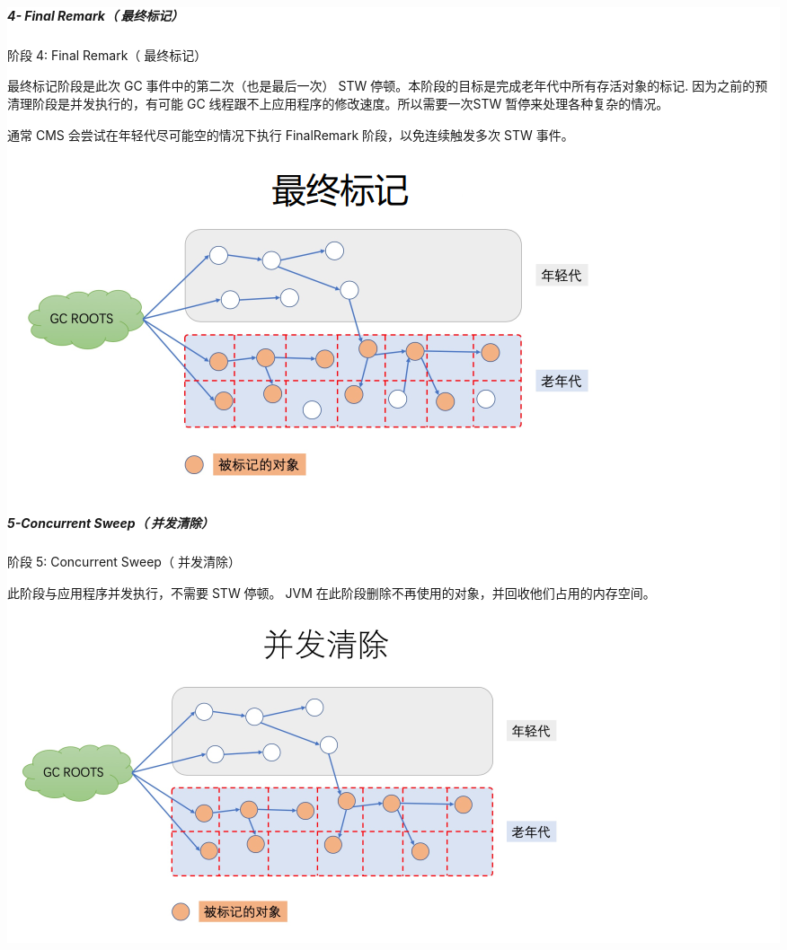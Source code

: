 

#####  4- Final Remark（ 最终标记） 

阶段 4: Final Remark（ 最终标记） 

最终标记阶段是此次 GC 事件中的第二次（也是最后一次） STW 停顿。本阶段的目标是完成老年代中所有存活对象的标记. 因为之前的预清理阶段是并发执行的，有可能 GC 线程跟不上应用程序的修改速度。所以需要一次STW 暂停来处理各种复杂的情况。

通常 CMS 会尝试在年轻代尽可能空的情况下执行 FinalRemark 阶段，以免连续触发多次 STW 事件。 

![1605775585169](JavaAdvanced.assets/1605775585169.png)



#####  5-Concurrent Sweep（ 并发清除） 

阶段 5: Concurrent Sweep（ 并发清除） 

此阶段与应用程序并发执行，不需要 STW 停顿。 JVM 在此阶段删除不再使用的对象，并回收他们占用的内存空间。 

![1605775601152](JavaAdvanced.assets/1605775601152.png)
